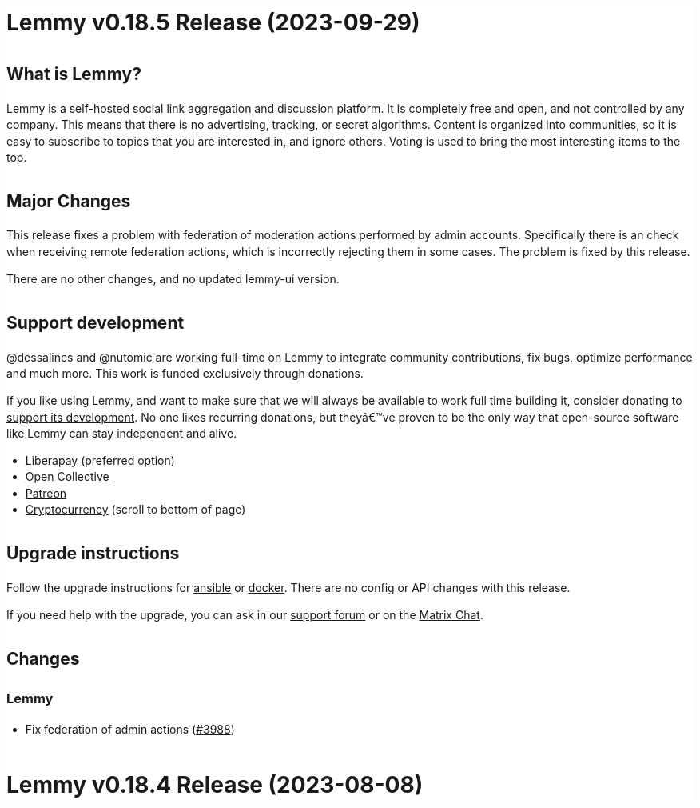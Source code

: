 # Lemmy v0.18.5 Release (2023-09-29)

## What is Lemmy?

Lemmy is a self-hosted social link aggregation and discussion platform. It is completely free and open, and not controlled by any company. This means that there is no advertising, tracking, or secret algorithms. Content is organized into communities, so it is easy to subscribe to topics that you are interested in, and ignore others. Voting is used to bring the most interesting items to the top.

## Major Changes

This release fixes a problem with federation of moderation actions performed by admin accounts. Specifically there is an check when receiving remote federation actions, which is incorrectly rejecting them in some cases. The problem is fixed by this release.

There are no other changes, and no updated lemmy-ui version.

## Support development

@dessalines and @nutomic are working full-time on Lemmy to integrate community contributions, fix bugs, optimize performance and much more. This work is funded exclusively through donations.

If you like using Lemmy, and want to make sure that we will always be available to work full time building it, consider [donating to support its development](https://join-lemmy.org/donate). No one likes recurring donations, but theyâ€™ve proven to be the only way that open-source software like Lemmy can stay independent and alive.

- [Liberapay](https://liberapay.com/Lemmy) (preferred option)
- [Open Collective](https://opencollective.com/lemmy)
- [Patreon](https://www.patreon.com/dessalines)
- [Cryptocurrency](https://join-lemmy.org/donate) (scroll to bottom of page)

## Upgrade instructions

Follow the upgrade instructions for [ansible](https://github.com/LemmyNet/lemmy-ansible#upgrading) or [docker](https://join-lemmy.org/docs/en/administration/install_docker.html#updating). There are no config or API changes with this release.

If you need help with the upgrade, you can ask in our [support forum](https://lemmy.ml/c/lemmy_support) or on the [Matrix Chat](https://matrix.to/#/#lemmy-admin-support-topics:discuss.online).

## Changes

### Lemmy

- Fix federation of admin actions ([#3988](https://github.com/LemmyNet/lemmy/pull/3988))

# Lemmy v0.18.4 Release (2023-08-08)
